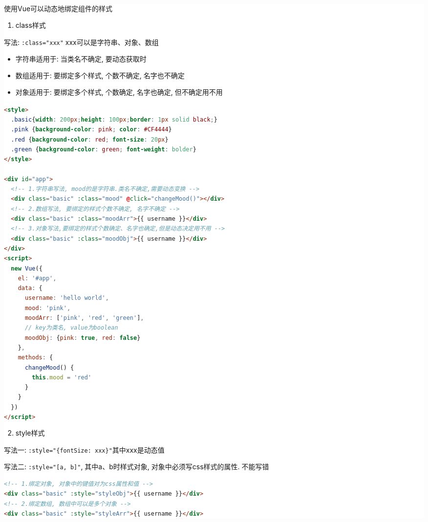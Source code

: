 使用Vue可以动态地绑定组件的样式

1. class样式

写法: `:class="xxx"` xxx可以是字符串、对象、数组

- 字符串适用于: 当类名不确定, 要动态获取时

- 数组适用于: 要绑定多个样式, 个数不确定, 名字也不确定
- 对象适用于: 要绑定多个样式, 个数确定, 名字也确定, 但不确定用不用

```html
<style>
  .basic{width: 200px;height: 100px;border: 1px solid black;}
  .pink {background-color: pink; color: #CF4444}
  .red {background-color: red; font-size: 20px}
  .green {background-color: green; font-weight: bolder}
</style>

<div id="app">
  <!-- 1.字符串写法, mood的是字符串.类名不确定,需要动态变换 -->
  <div class="basic" :class="mood" @click="changeMood()"></div>
  <!-- 2.数组写法, 要绑定的样式个数不确定, 名字不确定 -->
  <div class="basic" :class="moodArr">{{ username }}</div>
  <!-- 3.对象写法,要绑定的样式个数确定、名字也确定,但是动态决定用不用 -->
  <div class="basic" :class="moodObj">{{ username }}</div>
</div>
<script>
  new Vue({
    el: '#app',
    data: {
      username: 'hello world',
      mood: 'pink',
      moodArr: ['pink', 'red', 'green'],
      // key为类名, value为boolean
      moodObj: {pink: true, red: false}
    },
    methods: {
      changeMood() {
        this.mood = 'red'
      }
    }
  })
</script>
```



2. style样式

写法一: `:style="{fontSize: xxx}"`其中xxx是动态值 

写法二: `:style="[a, b]"`, 其中a、b时样式对象, 对象中必须写css样式的属性. 不能写错



```html
<!-- 1.绑定对象, 对象中的键值对为css属性和值 -->
<div class="basic" :style="styleObj">{{ username }}</div>
<!-- 2.绑定数组, 数组中可以是多个对象 -->
<div class="basic" :style="styleArr">{{ username }}</div>
```
